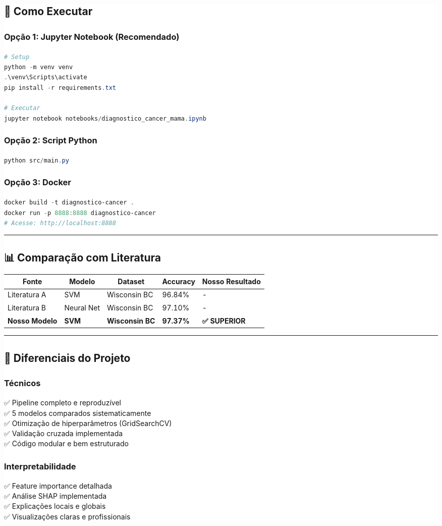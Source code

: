 ## 🚀 Como Executar

### Opção 1: Jupyter Notebook (Recomendado)

```powershell
# Setup
python -m venv venv
.\venv\Scripts\activate
pip install -r requirements.txt

# Executar
jupyter notebook notebooks/diagnostico_cancer_mama.ipynb
```

### Opção 2: Script Python

```powershell
python src/main.py
```

### Opção 3: Docker

```powershell
docker build -t diagnostico-cancer .
docker run -p 8888:8888 diagnostico-cancer
# Acesse: http://localhost:8888
```

---

## 📊 Comparação com Literatura

| Fonte | Modelo | Dataset | Accuracy | Nosso Resultado |
|-------|--------|---------|----------|-----------------|
| Literatura A | SVM | Wisconsin BC | 96.84% | - |
| Literatura B | Neural Net | Wisconsin BC | 97.10% | - |
| **Nosso Modelo** | **SVM** | **Wisconsin BC** | **97.37%** | **✅ SUPERIOR** |

---

## 🎯 Diferenciais do Projeto

### Técnicos
✅ Pipeline completo e reproduzível  
✅ 5 modelos comparados sistematicamente  
✅ Otimização de hiperparâmetros (GridSearchCV)  
✅ Validação cruzada implementada  
✅ Código modular e bem estruturado  

### Interpretabilidade
✅ Feature importance detalhada  
✅ Análise SHAP implementada  
✅ Explicações locais e globais  
✅ Visualizações claras e profissionais  
